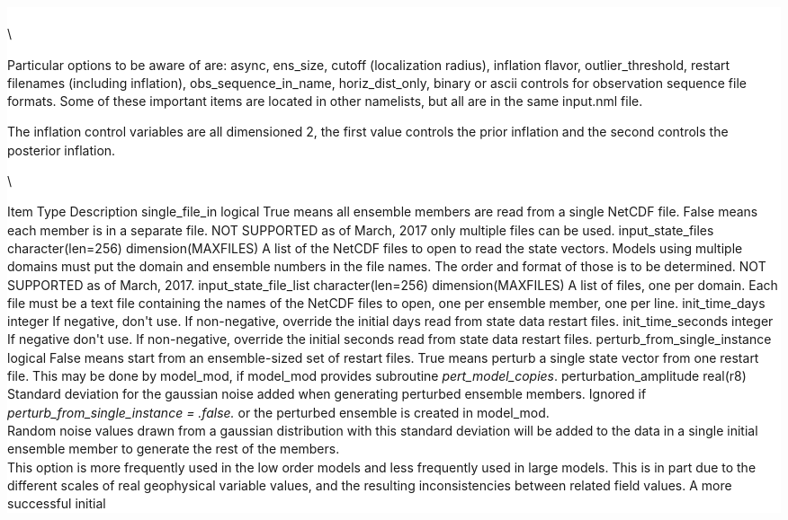 </div>

\
\

Particular options to be aware of are: async, ens\_size, cutoff
(localization radius), inflation flavor, outlier\_threshold, restart
filenames (including inflation), obs\_sequence\_in\_name,
horiz\_dist\_only, binary or ascii controls for observation sequence
file formats. Some of these important items are located in other
namelists, but all are in the same input.nml file.

The inflation control variables are all dimensioned 2, the first value
controls the prior inflation and the second controls the posterior
inflation.

\

<div>

Item
Type
Description
single\_file\_in
logical
True means all ensemble members are read from a single NetCDF file.
False means each member is in a separate file. NOT SUPPORTED as of
March, 2017 only multiple files can be used.
input\_state\_files
character(len=256) dimension(MAXFILES)
A list of the NetCDF files to open to read the state vectors. Models
using multiple domains must put the domain and ensemble numbers in the
file names. The order and format of those is to be determined. NOT
SUPPORTED as of March, 2017.
input\_state\_file\_list
character(len=256) dimension(MAXFILES)
A list of files, one per domain. Each file must be a text file
containing the names of the NetCDF files to open, one per ensemble
member, one per line.
init\_time\_days
integer
If negative, don't use. If non-negative, override the initial days read
from state data restart files.
init\_time\_seconds
integer
If negative don't use. If non-negative, override the initial seconds
read from state data restart files.
perturb\_from\_single\_instance
logical
False means start from an ensemble-sized set of restart files. True
means perturb a single state vector from one restart file. This may be
done by model\_mod, if model\_mod provides subroutine
*pert\_model\_copies*.
perturbation\_amplitude
real(r8)
Standard deviation for the gaussian noise added when generating
perturbed ensemble members. Ignored if
*perturb\_from\_single\_instance = .false.* or the perturbed ensemble is
created in model\_mod.\
Random noise values drawn from a gaussian distribution with this
standard deviation will be added to the data in a single initial
ensemble member to generate the rest of the members.\
This option is more frequently used in the low order models and less
frequently used in large models. This is in part due to the different
scales of real geophysical variable values, and the resulting
inconsistencies between related field values. A more successful initial